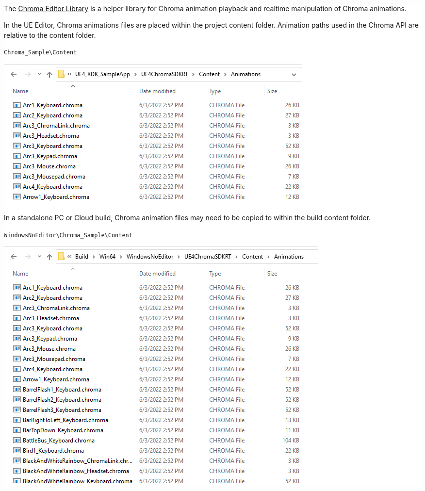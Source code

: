 The [Chroma Editor Library](https://github.com/razerofficial/CChromaEditor) is a helper library for Chroma animation playback and realtime manipulation of Chroma animations.

In the UE Editor, Chroma animations files are placed within the project content folder. Animation paths used in the Chroma API are relative to the content folder.

```
Chroma_Sample\Content
```

![image_51](images/image_51.png)

In a standalone PC or Cloud build, Chroma animation files may need to be copied to within the build content folder.

```
WindowsNoEditor\Chroma_Sample\Content
```

![image_52](images/image_52.png)
